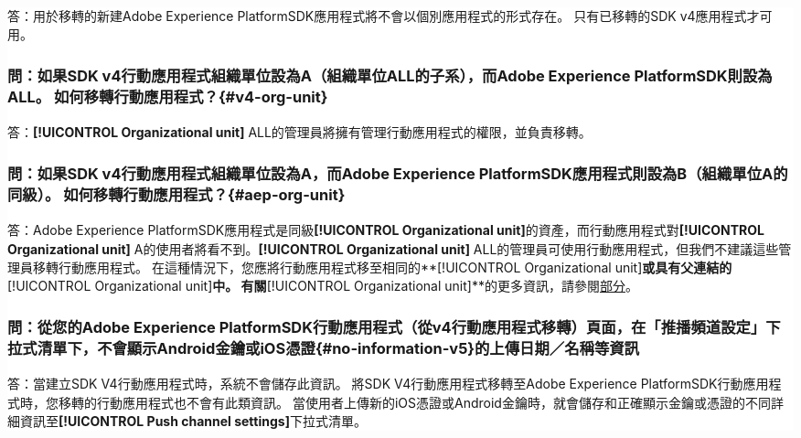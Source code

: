 答：用於移轉的新建Adobe Experience PlatformSDK應用程式將不會以個別應用程式的形式存在。 只有已移轉的SDK v4應用程式才可用。

### 問：如果SDK v4行動應用程式組織單位設為A（組織單位ALL的子系），而Adobe Experience PlatformSDK則設為ALL。 如何移轉行動應用程式？{#v4-org-unit}

答：**[!UICONTROL Organizational unit]** ALL的管理員將擁有管理行動應用程式的權限，並負責移轉。

### 問：如果SDK v4行動應用程式組織單位設為A，而Adobe Experience PlatformSDK應用程式則設為B（組織單位A的同級）。 如何移轉行動應用程式？{#aep-org-unit}

答：Adobe Experience PlatformSDK應用程式是同級&#x200B;**[!UICONTROL Organizational unit]**&#x200B;的資產，而行動應用程式對&#x200B;**[!UICONTROL Organizational unit]** A的使用者將看不到。**[!UICONTROL Organizational unit]** ALL的管理員可使用行動應用程式，但我們不建議這些管理員移轉行動應用程式。
在這種情況下，您應將行動應用程式移至相同的**[!UICONTROL Organizational unit]**&#x200B;或具有父連結的&#x200B;**[!UICONTROL Organizational unit]**中。
有關**[!UICONTROL Organizational unit]**&#x200B;的更多資訊，請參閱[部分](../../administration/using/organizational-units.md)。

### 問：從您的Adobe Experience PlatformSDK行動應用程式（從v4行動應用程式移轉）頁面，在「推播頻道設定」下拉式清單下，不會顯示Android金鑰或iOS憑證{#no-information-v5}的上傳日期／名稱等資訊

答：當建立SDK V4行動應用程式時，系統不會儲存此資訊。 將SDK V4行動應用程式移轉至Adobe Experience PlatformSDK行動應用程式時，您移轉的行動應用程式也不會有此類資訊。 當使用者上傳新的iOS憑證或Android金鑰時，就會儲存和正確顯示金鑰或憑證的不同詳細資訊至&#x200B;**[!UICONTROL Push channel settings]**&#x200B;下拉式清單。
